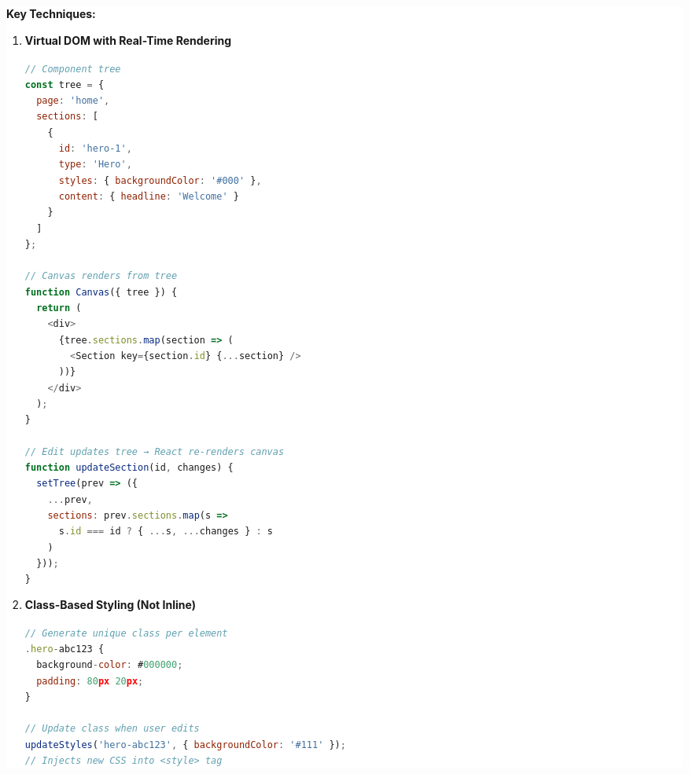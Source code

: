 ```
```

**Key Techniques:**

1. **Virtual DOM with Real-Time Rendering**
   ```javascript
   // Component tree
   const tree = {
     page: 'home',
     sections: [
       {
         id: 'hero-1',
         type: 'Hero',
         styles: { backgroundColor: '#000' },
         content: { headline: 'Welcome' }
       }
     ]
   };
   
   // Canvas renders from tree
   function Canvas({ tree }) {
     return (
       <div>
         {tree.sections.map(section => (
           <Section key={section.id} {...section} />
         ))}
       </div>
     );
   }
   
   // Edit updates tree → React re-renders canvas
   function updateSection(id, changes) {
     setTree(prev => ({
       ...prev,
       sections: prev.sections.map(s => 
         s.id === id ? { ...s, ...changes } : s
       )
     }));
   }
   ```

2. **Class-Based Styling (Not Inline)**
   ```javascript
   // Generate unique class per element
   .hero-abc123 {
     background-color: #000000;
     padding: 80px 20px;
   }
   
   // Update class when user edits
   updateStyles('hero-abc123', { backgroundColor: '#111' });
   // Injects new CSS into <style> tag
   ```

